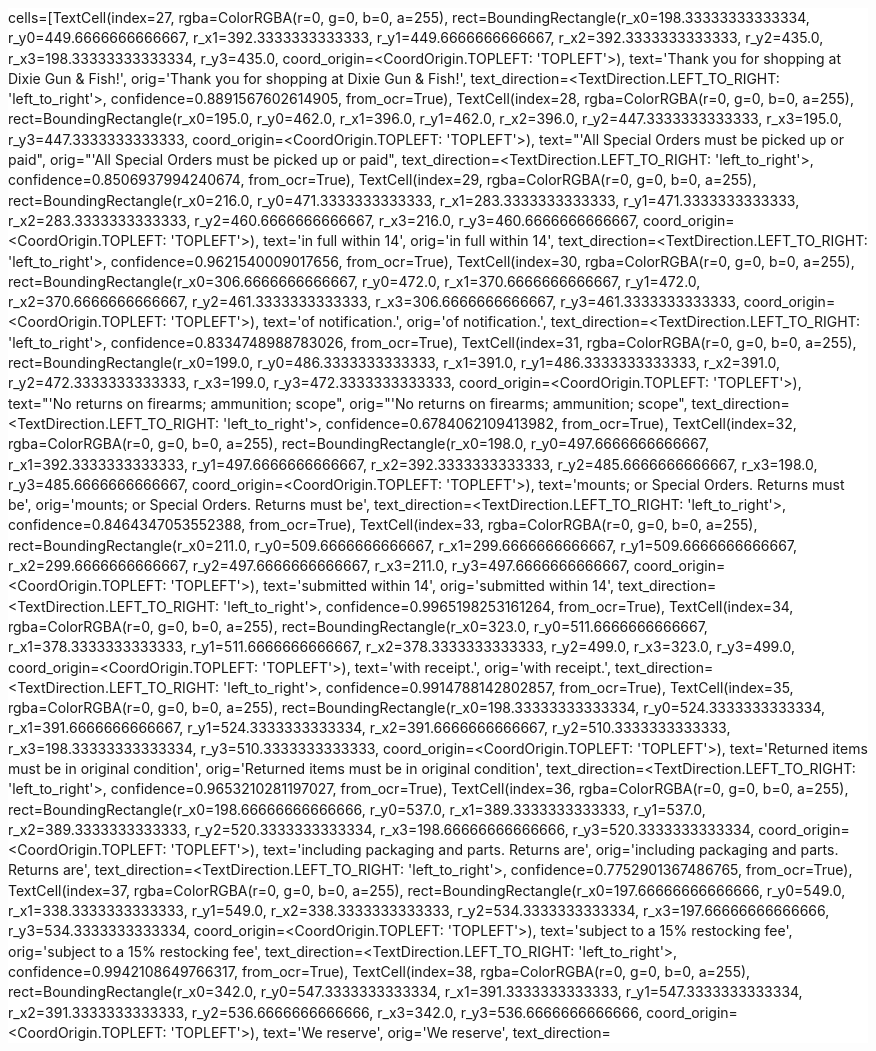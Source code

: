 cells=[TextCell(index=27, rgba=ColorRGBA(r=0, g=0, b=0, a=255), rect=BoundingRectangle(r_x0=198.33333333333334, r_y0=449.6666666666667, r_x1=392.3333333333333, r_y1=449.6666666666667, r_x2=392.3333333333333, r_y2=435.0, r_x3=198.33333333333334, r_y3=435.0, coord_origin=<CoordOrigin.TOPLEFT: 'TOPLEFT'>), text='Thank you for shopping at Dixie Gun & Fish!', orig='Thank you for shopping at Dixie Gun & Fish!', text_direction=<TextDirection.LEFT_TO_RIGHT: 'left_to_right'>, confidence=0.8891567602614905, from_ocr=True), TextCell(index=28, rgba=ColorRGBA(r=0, g=0, b=0, a=255), rect=BoundingRectangle(r_x0=195.0, r_y0=462.0, r_x1=396.0, r_y1=462.0, r_x2=396.0, r_y2=447.3333333333333, r_x3=195.0, r_y3=447.3333333333333, coord_origin=<CoordOrigin.TOPLEFT: 'TOPLEFT'>), text="'All Special Orders must be picked up or paid", orig="'All Special Orders must be picked up or paid", text_direction=<TextDirection.LEFT_TO_RIGHT: 'left_to_right'>, confidence=0.8506937994240674, from_ocr=True), TextCell(index=29, rgba=ColorRGBA(r=0, g=0, b=0, a=255), rect=BoundingRectangle(r_x0=216.0, r_y0=471.3333333333333, r_x1=283.3333333333333, r_y1=471.3333333333333, r_x2=283.3333333333333, r_y2=460.6666666666667, r_x3=216.0, r_y3=460.6666666666667, coord_origin=<CoordOrigin.TOPLEFT: 'TOPLEFT'>), text='in full within 14', orig='in full within 14', text_direction=<TextDirection.LEFT_TO_RIGHT: 'left_to_right'>, confidence=0.9621540009017656, from_ocr=True), TextCell(index=30, rgba=ColorRGBA(r=0, g=0, b=0, a=255), rect=BoundingRectangle(r_x0=306.6666666666667, r_y0=472.0, r_x1=370.6666666666667, r_y1=472.0, r_x2=370.6666666666667, r_y2=461.3333333333333, r_x3=306.6666666666667, r_y3=461.3333333333333, coord_origin=<CoordOrigin.TOPLEFT: 'TOPLEFT'>), text='of notification.', orig='of notification.', text_direction=<TextDirection.LEFT_TO_RIGHT: 'left_to_right'>, confidence=0.8334748988783026, from_ocr=True), TextCell(index=31, rgba=ColorRGBA(r=0, g=0, b=0, a=255), rect=BoundingRectangle(r_x0=199.0, r_y0=486.3333333333333, r_x1=391.0, r_y1=486.3333333333333, r_x2=391.0, r_y2=472.3333333333333, r_x3=199.0, r_y3=472.3333333333333, coord_origin=<CoordOrigin.TOPLEFT: 'TOPLEFT'>), text="'No returns on firearms; ammunition; scope", orig="'No returns on firearms; ammunition; scope", text_direction=<TextDirection.LEFT_TO_RIGHT: 'left_to_right'>, confidence=0.6784062109413982, from_ocr=True), TextCell(index=32, rgba=ColorRGBA(r=0, g=0, b=0, a=255), rect=BoundingRectangle(r_x0=198.0, r_y0=497.6666666666667, r_x1=392.3333333333333, r_y1=497.6666666666667, r_x2=392.3333333333333, r_y2=485.6666666666667, r_x3=198.0, r_y3=485.6666666666667, coord_origin=<CoordOrigin.TOPLEFT: 'TOPLEFT'>), text='mounts; or Special Orders. Returns must be', orig='mounts; or Special Orders. Returns must be', text_direction=<TextDirection.LEFT_TO_RIGHT: 'left_to_right'>, confidence=0.8464347053552388, from_ocr=True), TextCell(index=33, rgba=ColorRGBA(r=0, g=0, b=0, a=255), rect=BoundingRectangle(r_x0=211.0, r_y0=509.6666666666667, r_x1=299.6666666666667, r_y1=509.6666666666667, r_x2=299.6666666666667, r_y2=497.6666666666667, r_x3=211.0, r_y3=497.6666666666667, coord_origin=<CoordOrigin.TOPLEFT: 'TOPLEFT'>), text='submitted within 14', orig='submitted within 14', text_direction=<TextDirection.LEFT_TO_RIGHT: 'left_to_right'>, confidence=0.9965198253161264, from_ocr=True), TextCell(index=34, rgba=ColorRGBA(r=0, g=0, b=0, a=255), rect=BoundingRectangle(r_x0=323.0, r_y0=511.6666666666667, r_x1=378.3333333333333, r_y1=511.6666666666667, r_x2=378.3333333333333, r_y2=499.0, r_x3=323.0, r_y3=499.0, coord_origin=<CoordOrigin.TOPLEFT: 'TOPLEFT'>), text='with receipt.', orig='with receipt.', text_direction=<TextDirection.LEFT_TO_RIGHT: 'left_to_right'>, confidence=0.9914788142802857, from_ocr=True), TextCell(index=35, rgba=ColorRGBA(r=0, g=0, b=0, a=255), rect=BoundingRectangle(r_x0=198.33333333333334, r_y0=524.3333333333334, r_x1=391.6666666666667, r_y1=524.3333333333334, r_x2=391.6666666666667, r_y2=510.3333333333333, r_x3=198.33333333333334, r_y3=510.3333333333333, coord_origin=<CoordOrigin.TOPLEFT: 'TOPLEFT'>), text='Returned items must be in original condition', orig='Returned items must be in original condition', text_direction=<TextDirection.LEFT_TO_RIGHT: 'left_to_right'>, confidence=0.9653210281197027, from_ocr=True), TextCell(index=36, rgba=ColorRGBA(r=0, g=0, b=0, a=255), rect=BoundingRectangle(r_x0=198.66666666666666, r_y0=537.0, r_x1=389.3333333333333, r_y1=537.0, r_x2=389.3333333333333, r_y2=520.3333333333334, r_x3=198.66666666666666, r_y3=520.3333333333334, coord_origin=<CoordOrigin.TOPLEFT: 'TOPLEFT'>), text='including packaging and parts. Returns are', orig='including packaging and parts. Returns are', text_direction=<TextDirection.LEFT_TO_RIGHT: 'left_to_right'>, confidence=0.7752901367486765, from_ocr=True), TextCell(index=37, rgba=ColorRGBA(r=0, g=0, b=0, a=255), rect=BoundingRectangle(r_x0=197.66666666666666, r_y0=549.0, r_x1=338.3333333333333, r_y1=549.0, r_x2=338.3333333333333, r_y2=534.3333333333334, r_x3=197.66666666666666, r_y3=534.3333333333334, coord_origin=<CoordOrigin.TOPLEFT: 'TOPLEFT'>), text='subject to a 15% restocking fee', orig='subject to a 15% restocking fee', text_direction=<TextDirection.LEFT_TO_RIGHT: 'left_to_right'>, confidence=0.9942108649766317, from_ocr=True), TextCell(index=38, rgba=ColorRGBA(r=0, g=0, b=0, a=255), rect=BoundingRectangle(r_x0=342.0, r_y0=547.3333333333334, r_x1=391.3333333333333, r_y1=547.3333333333334, r_x2=391.3333333333333, r_y2=536.6666666666666, r_x3=342.0, r_y3=536.6666666666666, coord_origin=<CoordOrigin.TOPLEFT: 'TOPLEFT'>), text='We reserve', orig='We reserve', text_direction=